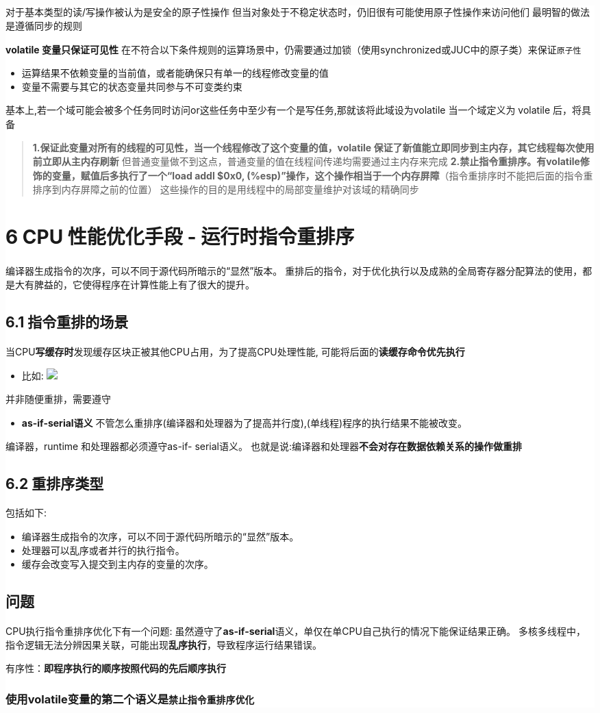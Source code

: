 对于基本类型的读/写操作被认为是安全的原子性操作
但当对象处于不稳定状态时，仍旧很有可能使用原子性操作来访问他们
最明智的做法是遵循同步的规则

**volatile 变量只保证可见性**
在不符合以下条件规则的运算场景中，仍需要通过加锁（使用synchronized或JUC中的原子类）来保证`原子性`
- 运算结果不依赖变量的当前值，或者能确保只有单一的线程修改变量的值
- 变量不需要与其它的状态变量共同参与不可变类约束

基本上,若一个域可能会被多个任务同时访问or这些任务中至少有一个是写任务,那就该将此域设为volatile
当一个域定义为 volatile 后，将具备
> **1.保证此变量对所有的线程的可见性，当一个线程修改了这个变量的值，volatile 保证了新值能立即同步到主内存，其它线程每次使用前立即从主内存刷新**
但普通变量做不到这点，普通变量的值在线程间传递均需要通过主内存来完成
> **2.禁止指令重排序。有volatile修饰的变量，赋值后多执行了一个“load addl $0x0, (%esp)”操作，这个操作相当于一个内存屏障**（指令重排序时不能把后面的指令重排序到内存屏障之前的位置）
这些操作的目的是用线程中的局部变量维护对该域的精确同步

# 6  CPU 性能优化手段 - 运行时指令重排序
编译器生成指令的次序，可以不同于源代码所暗示的“显然”版本。
重排后的指令，对于优化执行以及成熟的全局寄存器分配算法的使用，都是大有脾益的，它使得程序在计算性能上有了很大的提升。

## 6.1 指令重排的场景
当CPU**写缓存时**发现缓存区块正被其他CPU占用，为了提高CPU处理性能, 可能将后面的**读缓存命令优先执行**

- 比如:
![](https://img-blog.csdnimg.cn/20191008014948899.png?x-oss-process=image/watermark,type_ZmFuZ3poZW5naGVpdGk,shadow_10,text_aHR0cHM6Ly9ibG9nLmNzZG4ubmV0L3FxXzMzNTg5NTEw,size_1,color_FFFFFF,t_70)

并非随便重排，需要遵守
- **as-if-serial语义**
不管怎么重排序(编译器和处理器为了提高并行度),(单线程)程序的执行结果不能被改变。

编译器，runtime 和处理器都必须遵守as-if- serial语义。
也就是说:编译器和处理器**不会对存在数据依赖关系的操作做重排**

## 6.2 重排序类型
包括如下:

- 编译器生成指令的次序，可以不同于源代码所暗示的“显然”版本。
- 处理器可以乱序或者并行的执行指令。
- 缓存会改变写入提交到主内存的变量的次序。

## 问题
CPU执行指令重排序优化下有一个问题:
虽然遵守了**as-if-serial**语义，单仅在单CPU自己执行的情况下能保证结果正确。
多核多线程中，指令逻辑无法分辨因果关联，可能出现**乱序执行**，导致程序运行结果错误。

有序性：**即程序执行的顺序按照代码的先后顺序执行**


### 使用volatile变量的第二个语义是`禁止指令重排序优化`
